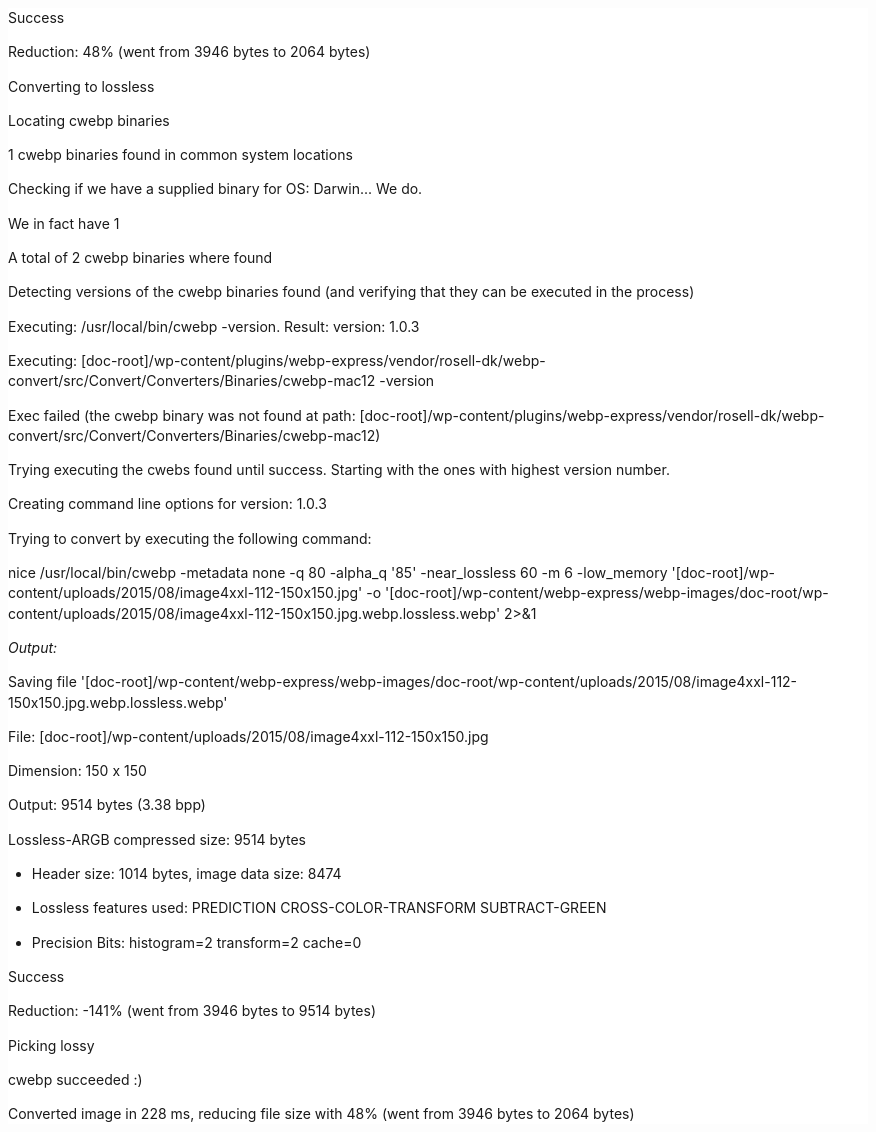 Success

Reduction: 48% (went from 3946 bytes to 2064 bytes)


Converting to lossless

Locating cwebp binaries

1 cwebp binaries found in common system locations

Checking if we have a supplied binary for OS: Darwin... We do.

We in fact have 1

A total of 2 cwebp binaries where found

Detecting versions of the cwebp binaries found (and verifying that they can be executed in the process)

Executing: /usr/local/bin/cwebp -version. Result: version: 1.0.3

Executing: [doc-root]/wp-content/plugins/webp-express/vendor/rosell-dk/webp-convert/src/Convert/Converters/Binaries/cwebp-mac12 -version

Exec failed (the cwebp binary was not found at path: [doc-root]/wp-content/plugins/webp-express/vendor/rosell-dk/webp-convert/src/Convert/Converters/Binaries/cwebp-mac12)

Trying executing the cwebs found until success. Starting with the ones with highest version number.

Creating command line options for version: 1.0.3

Trying to convert by executing the following command:

nice /usr/local/bin/cwebp -metadata none -q 80 -alpha_q '85' -near_lossless 60 -m 6 -low_memory '[doc-root]/wp-content/uploads/2015/08/image4xxl-112-150x150.jpg' -o '[doc-root]/wp-content/webp-express/webp-images/doc-root/wp-content/uploads/2015/08/image4xxl-112-150x150.jpg.webp.lossless.webp' 2>&1


*Output:* 

Saving file '[doc-root]/wp-content/webp-express/webp-images/doc-root/wp-content/uploads/2015/08/image4xxl-112-150x150.jpg.webp.lossless.webp'

File:      [doc-root]/wp-content/uploads/2015/08/image4xxl-112-150x150.jpg

Dimension: 150 x 150

Output:    9514 bytes (3.38 bpp)

Lossless-ARGB compressed size: 9514 bytes

  * Header size: 1014 bytes, image data size: 8474

  * Lossless features used: PREDICTION CROSS-COLOR-TRANSFORM SUBTRACT-GREEN

  * Precision Bits: histogram=2 transform=2 cache=0


Success

Reduction: -141% (went from 3946 bytes to 9514 bytes)


Picking lossy

cwebp succeeded :)


Converted image in 228 ms, reducing file size with 48% (went from 3946 bytes to 2064 bytes)

